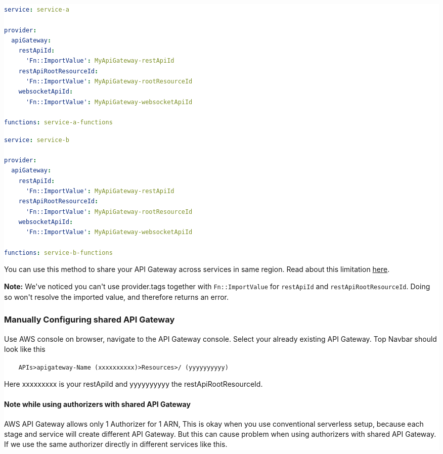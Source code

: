 ```yml
service: service-a

provider:
  apiGateway:
    restApiId:
      'Fn::ImportValue': MyApiGateway-restApiId
    restApiRootResourceId:
      'Fn::ImportValue': MyApiGateway-rootResourceId
    websocketApiId:
      'Fn::ImportValue': MyApiGateway-websocketApiId

functions: service-a-functions
```

```yml
service: service-b

provider:
  apiGateway:
    restApiId:
      'Fn::ImportValue': MyApiGateway-restApiId
    restApiRootResourceId:
      'Fn::ImportValue': MyApiGateway-rootResourceId
    websocketApiId:
      'Fn::ImportValue': MyApiGateway-websocketApiId

functions: service-b-functions
```

You can use this method to share your API Gateway across services in same region. Read about this limitation [here](https://docs.aws.amazon.com/AWSCloudFormation/latest/UserGuide/intrinsic-function-reference-importvalue.html).

**Note:** We've noticed you can't use provider.tags together with `Fn::ImportValue` for `restApiId` and `restApiRootResourceId`. Doing so won't resolve the imported value, and therefore returns an error.

### Manually Configuring shared API Gateway

Use AWS console on browser, navigate to the API Gateway console. Select your already existing API Gateway.
Top Navbar should look like this

```
    APIs>apigateway-Name (xxxxxxxxxx)>Resources>/ (yyyyyyyyyy)
```

Here xxxxxxxxx is your restApiId and yyyyyyyyyy the restApiRootResourceId.

#### Note while using authorizers with shared API Gateway

AWS API Gateway allows only 1 Authorizer for 1 ARN, This is okay when you use conventional serverless setup, because each stage and service will create different API Gateway. But this can cause problem when using authorizers with shared API Gateway. If we use the same authorizer directly in different services like this.

